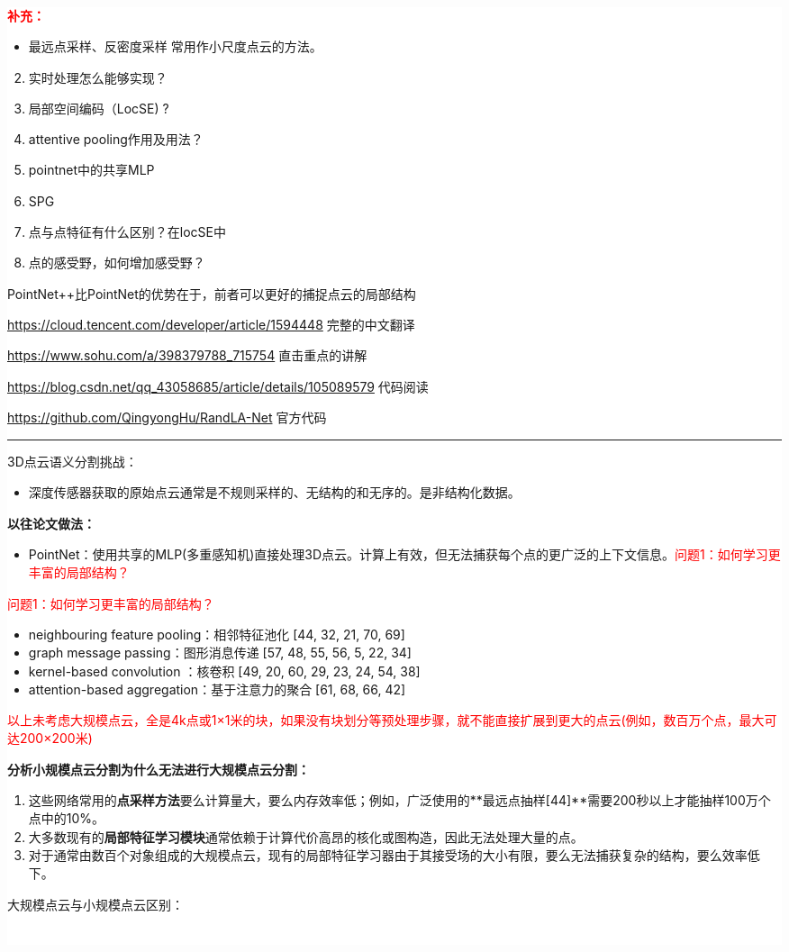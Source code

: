 
**<font color='red'>补充：</font>**

[点云采样的方法]: https://yongqi.blog.csdn.net/article/details/105608948

- 最远点采样、反密度采样 常用作小尺度点云的方法。

2. 实时处理怎么能够实现？

3. 局部空间编码（LocSE) ?

4. attentive pooling作用及用法？

5. pointnet中的共享MLP

6. SPG

7. 点与点特征有什么区别？在locSE中

8. 点的感受野，如何增加感受野？

   

PointNet++比PointNet的优势在于，前者可以更好的捕捉点云的局部结构



https://cloud.tencent.com/developer/article/1594448   完整的中文翻译

https://www.sohu.com/a/398379788_715754   直击重点的讲解

https://blog.csdn.net/qq_43058685/article/details/105089579   代码阅读

https://github.com/QingyongHu/RandLA-Net   官方代码





---

3D点云语义分割挑战：

- 深度传感器获取的原始点云通常是不规则采样的、无结构的和无序的。是非结构化数据。

**以往论文做法：**

- PointNet：使用共享的MLP(多重感知机)直接处理3D点云。计算上有效，但无法捕获每个点的更广泛的上下文信息。<font color='red'>问题1：如何学习更丰富的局部结构？</font>

<font color='red'>问题1：如何学习更丰富的局部结构？</font>

- neighbouring feature pooling：相邻特征池化    [44, 32, 21, 70, 69]
- graph message passing：图形消息传递   [57, 48, 55, 56, 5, 22, 34]
- kernel-based convolution ：核卷积   [49, 20, 60, 29, 23, 24, 54, 38]
- attention-based aggregation：基于注意力的聚合   [61, 68, 66, 42]

<font color='red'>以上未考虑大规模点云，全是4k点或1×1米的块，如果没有块划分等预处理步骤，就不能直接扩展到更大的点云(例如，数百万个点，最大可达200×200米)</font>

**分析小规模点云分割为什么无法进行大规模点云分割：**

1.  这些网络常用的**点采样方法**要么计算量大，要么内存效率低；例如，广泛使用的**最远点抽样[44]**需要200秒以上才能抽样100万个点中的10%。
2.  大多数现有的**局部特征学习模块**通常依赖于计算代价高昂的核化或图构造，因此无法处理大量的点。 
3.  对于通常由数百个对象组成的大规模点云，现有的局部特征学习器由于其接受场的大小有限，要么无法捕获复杂的结构，要么效率低下。

大规模点云与小规模点云区别：

​	
